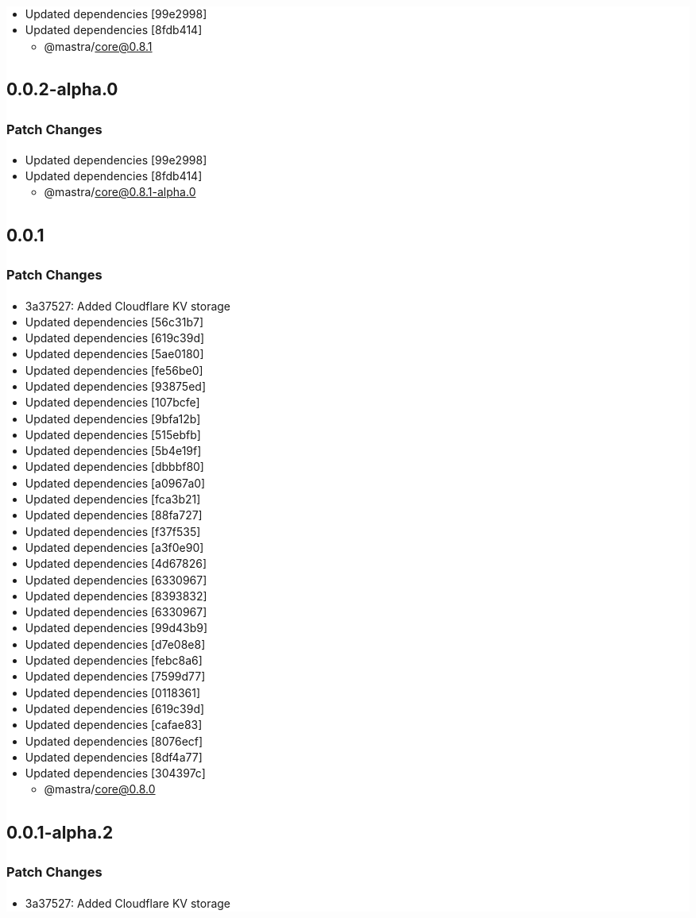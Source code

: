 - Updated dependencies [99e2998]
- Updated dependencies [8fdb414]
  - @mastra/core@0.8.1

## 0.0.2-alpha.0

### Patch Changes

- Updated dependencies [99e2998]
- Updated dependencies [8fdb414]
  - @mastra/core@0.8.1-alpha.0

## 0.0.1

### Patch Changes

- 3a37527: Added Cloudflare KV storage
- Updated dependencies [56c31b7]
- Updated dependencies [619c39d]
- Updated dependencies [5ae0180]
- Updated dependencies [fe56be0]
- Updated dependencies [93875ed]
- Updated dependencies [107bcfe]
- Updated dependencies [9bfa12b]
- Updated dependencies [515ebfb]
- Updated dependencies [5b4e19f]
- Updated dependencies [dbbbf80]
- Updated dependencies [a0967a0]
- Updated dependencies [fca3b21]
- Updated dependencies [88fa727]
- Updated dependencies [f37f535]
- Updated dependencies [a3f0e90]
- Updated dependencies [4d67826]
- Updated dependencies [6330967]
- Updated dependencies [8393832]
- Updated dependencies [6330967]
- Updated dependencies [99d43b9]
- Updated dependencies [d7e08e8]
- Updated dependencies [febc8a6]
- Updated dependencies [7599d77]
- Updated dependencies [0118361]
- Updated dependencies [619c39d]
- Updated dependencies [cafae83]
- Updated dependencies [8076ecf]
- Updated dependencies [8df4a77]
- Updated dependencies [304397c]
  - @mastra/core@0.8.0

## 0.0.1-alpha.2

### Patch Changes

- 3a37527: Added Cloudflare KV storage
